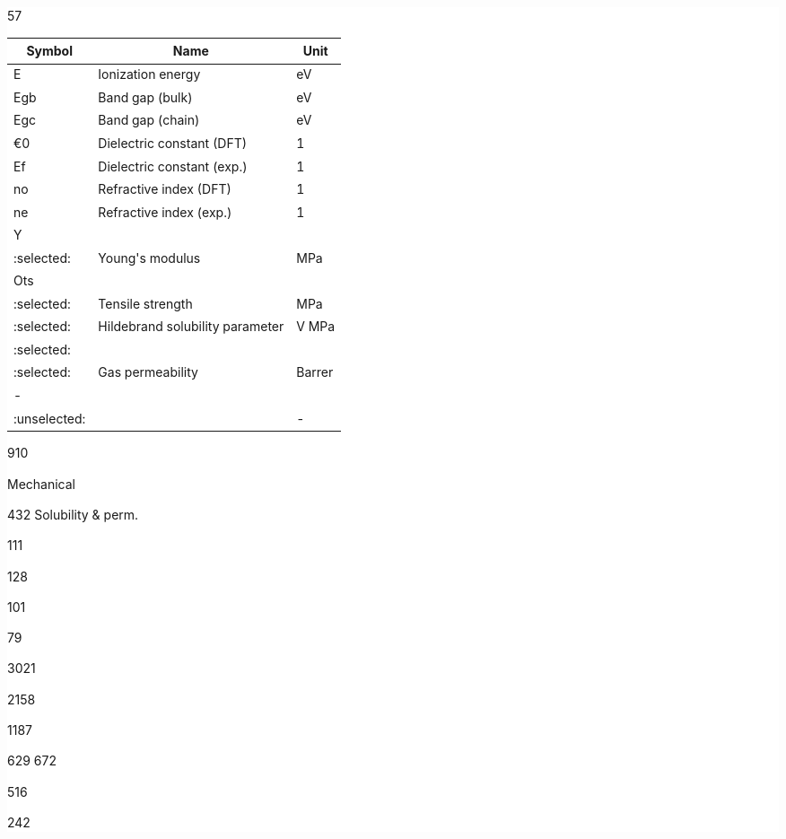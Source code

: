 
57



|Symbol|Name|Unit|
|---|---|---|
|E|Ionization energy|eV|
|Egb|Band gap (bulk)|eV|
|Egc|Band gap (chain)|eV|
|€0|Dielectric constant (DFT)|1|
|Ef|Dielectric constant (exp.)|1|
|no|Refractive index (DFT)|1|
|ne|Refractive index (exp.)|1|
|Y
:selected:|Young's modulus|MPa|
|Ots
:selected:|Tensile strength|MPa|
|:selected:|Hildebrand solubility parameter|V MPa
:selected:|
|:selected:|Gas permeability|Barrer|
|-
:unselected:||-|


910

Mechanical

432 Solubility & perm.

111

128

101

79

3021

2158

1187

629 672

516

242

